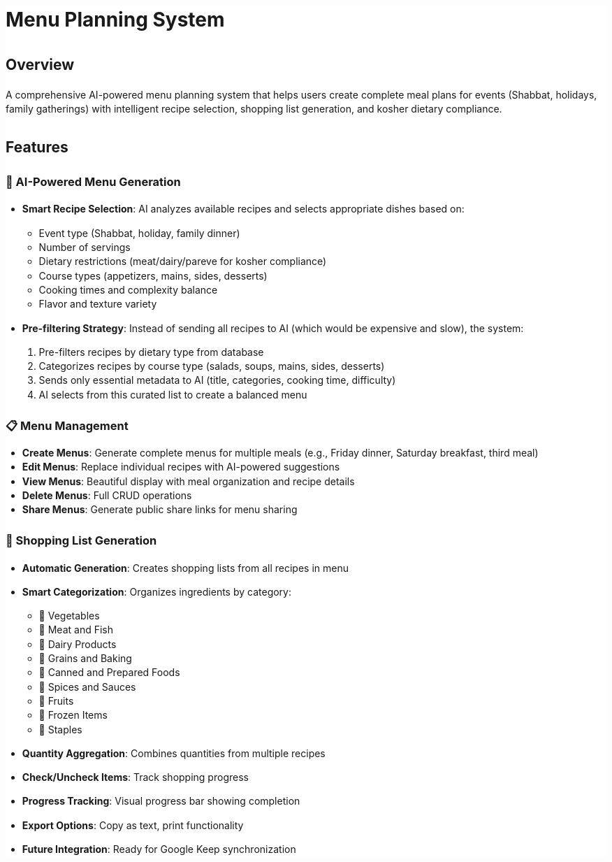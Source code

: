# Menu Planning System

## Overview

A comprehensive AI-powered menu planning system that helps users create complete meal plans for events (Shabbat, holidays, family gatherings) with intelligent recipe selection, shopping list generation, and kosher dietary compliance.

## Features

### 🤖 AI-Powered Menu Generation
- **Smart Recipe Selection**: AI analyzes available recipes and selects appropriate dishes based on:
  - Event type (Shabbat, holiday, family dinner)
  - Number of servings
  - Dietary restrictions (meat/dairy/pareve for kosher compliance)
  - Course types (appetizers, mains, sides, desserts)
  - Cooking times and complexity balance
  - Flavor and texture variety

- **Pre-filtering Strategy**: Instead of sending all recipes to AI (which would be expensive and slow), the system:
  1. Pre-filters recipes by dietary type from database
  2. Categorizes recipes by course type (salads, soups, mains, sides, desserts)
  3. Sends only essential metadata to AI (title, categories, cooking time, difficulty)
  4. AI selects from this curated list to create a balanced menu

### 📋 Menu Management
- **Create Menus**: Generate complete menus for multiple meals (e.g., Friday dinner, Saturday breakfast, third meal)
- **Edit Menus**: Replace individual recipes with AI-powered suggestions
- **View Menus**: Beautiful display with meal organization and recipe details
- **Delete Menus**: Full CRUD operations
- **Share Menus**: Generate public share links for menu sharing

### 🛒 Shopping List Generation
- **Automatic Generation**: Creates shopping lists from all recipes in menu
- **Smart Categorization**: Organizes ingredients by category:
  - 🥬 Vegetables
  - 🥩 Meat and Fish
  - 🥛 Dairy Products
  - 🌾 Grains and Baking
  - 🥫 Canned and Prepared Foods
  - 🧂 Spices and Sauces
  - 🍎 Fruits
  - 🧊 Frozen Items
  - 🛒 Staples

- **Quantity Aggregation**: Combines quantities from multiple recipes
- **Check/Uncheck Items**: Track shopping progress
- **Progress Tracking**: Visual progress bar showing completion
- **Export Options**: Copy as text, print functionality
- **Future Integration**: Ready for Google Keep synchronization
